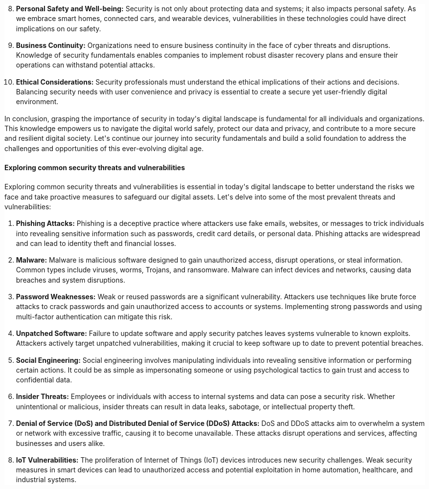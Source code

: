 8. **Personal Safety and Well-being:** Security is not only about protecting data and systems; it also impacts personal safety. As we embrace smart homes, connected cars, and wearable devices, vulnerabilities in these technologies could have direct implications on our safety.

9. **Business Continuity:** Organizations need to ensure business continuity in the face of cyber threats and disruptions. Knowledge of security fundamentals enables companies to implement robust disaster recovery plans and ensure their operations can withstand potential attacks.

10. **Ethical Considerations:** Security professionals must understand the ethical implications of their actions and decisions. Balancing security needs with user convenience and privacy is essential to create a secure yet user-friendly digital environment.

In conclusion, grasping the importance of security in today's digital landscape is fundamental for all individuals and organizations. This knowledge empowers us to navigate the digital world safely, protect our data and privacy, and contribute to a more secure and resilient digital society. Let's continue our journey into security fundamentals and build a solid foundation to address the challenges and opportunities of this ever-evolving digital age.

#### Exploring common security threats and vulnerabilities

Exploring common security threats and vulnerabilities is essential in today's digital landscape to better understand the risks we face and take proactive measures to safeguard our digital assets. Let's delve into some of the most prevalent threats and vulnerabilities:

1. **Phishing Attacks:** Phishing is a deceptive practice where attackers use fake emails, websites, or messages to trick individuals into revealing sensitive information such as passwords, credit card details, or personal data. Phishing attacks are widespread and can lead to identity theft and financial losses.

2. **Malware:** Malware is malicious software designed to gain unauthorized access, disrupt operations, or steal information. Common types include viruses, worms, Trojans, and ransomware. Malware can infect devices and networks, causing data breaches and system disruptions.

3. **Password Weaknesses:** Weak or reused passwords are a significant vulnerability. Attackers use techniques like brute force attacks to crack passwords and gain unauthorized access to accounts or systems. Implementing strong passwords and using multi-factor authentication can mitigate this risk.

4. **Unpatched Software:** Failure to update software and apply security patches leaves systems vulnerable to known exploits. Attackers actively target unpatched vulnerabilities, making it crucial to keep software up to date to prevent potential breaches.

5. **Social Engineering:** Social engineering involves manipulating individuals into revealing sensitive information or performing certain actions. It could be as simple as impersonating someone or using psychological tactics to gain trust and access to confidential data.

6. **Insider Threats:** Employees or individuals with access to internal systems and data can pose a security risk. Whether unintentional or malicious, insider threats can result in data leaks, sabotage, or intellectual property theft.

7. **Denial of Service (DoS) and Distributed Denial of Service (DDoS) Attacks:** DoS and DDoS attacks aim to overwhelm a system or network with excessive traffic, causing it to become unavailable. These attacks disrupt operations and services, affecting businesses and users alike.

8. **IoT Vulnerabilities:** The proliferation of Internet of Things (IoT) devices introduces new security challenges. Weak security measures in smart devices can lead to unauthorized access and potential exploitation in home automation, healthcare, and industrial systems.
